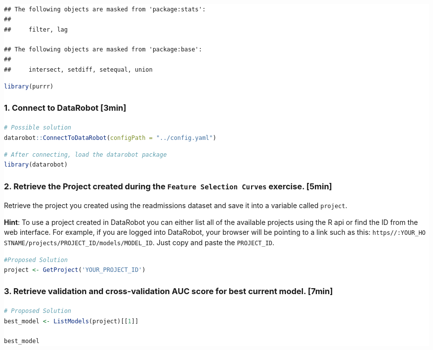     ## The following objects are masked from 'package:stats':
    ## 
    ##     filter, lag

    ## The following objects are masked from 'package:base':
    ## 
    ##     intersect, setdiff, setequal, union

``` r
library(purrr)
```

### 1\. Connect to DataRobot \[3min\]

``` r
# Possible solution
datarobot::ConnectToDataRobot(configPath = "../config.yaml")
```

``` r
# After connecting, load the datarobot package
library(datarobot)
```

### 2\. Retrieve the Project created during the `Feature Selection Curves` exercise. \[5min\]<br>

Retrieve the project you created using the readmissions dataset and save
it into a variable called `project`.

**Hint**: To use a project created in DataRobot you can either list all
of the available projects using the R api or find the ID from the web
interface. For example, if you are logged into DataRobot, your browser
will be pointing to a link such as this:
`https//:YOUR_HOSTNAME/projects/PROJECT_ID/models/MODEL_ID`. Just copy
and paste the `PROJECT_ID`.

``` r
#Proposed Solution
project <- GetProject('YOUR_PROJECT_ID')
```

### 3\. Retrieve validation and cross-validation AUC score for best current model. \[7min\]

``` r
# Proposed Solution
best_model <- ListModels(project)[[1]]

best_model
```
